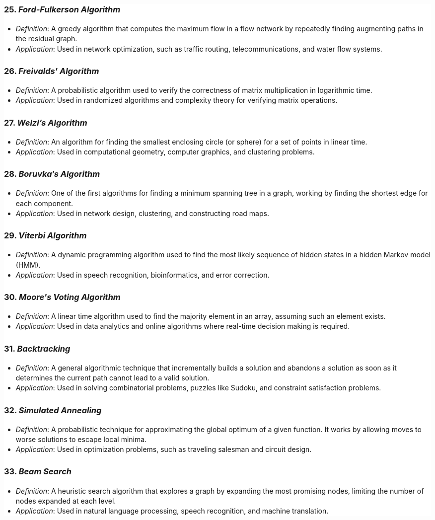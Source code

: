 ### 25. *Ford-Fulkerson Algorithm*
   - *Definition*: A greedy algorithm that computes the maximum flow in a flow network by repeatedly finding augmenting paths in the residual graph.
   - *Application*: Used in network optimization, such as traffic routing, telecommunications, and water flow systems.

### 26. *Freivalds' Algorithm*
   - *Definition*: A probabilistic algorithm used to verify the correctness of matrix multiplication in logarithmic time.
   - *Application*: Used in randomized algorithms and complexity theory for verifying matrix operations.

### 27. *Welzl’s Algorithm*
   - *Definition*: An algorithm for finding the smallest enclosing circle (or sphere) for a set of points in linear time.
   - *Application*: Used in computational geometry, computer graphics, and clustering problems.

### 28. *Boruvka’s Algorithm*
   - *Definition*: One of the first algorithms for finding a minimum spanning tree in a graph, working by finding the shortest edge for each component.
   - *Application*: Used in network design, clustering, and constructing road maps.

### 29. *Viterbi Algorithm*
   - *Definition*: A dynamic programming algorithm used to find the most likely sequence of hidden states in a hidden Markov model (HMM).
   - *Application*: Used in speech recognition, bioinformatics, and error correction.

### 30. *Moore's Voting Algorithm*
   - *Definition*: A linear time algorithm used to find the majority element in an array, assuming such an element exists.
   - *Application*: Used in data analytics and online algorithms where real-time decision making is required.

### 31. *Backtracking*
   - *Definition*: A general algorithmic technique that incrementally builds a solution and abandons a solution as soon as it determines the current path cannot lead to a valid solution.
   - *Application*: Used in solving combinatorial problems, puzzles like Sudoku, and constraint satisfaction problems.

### 32. *Simulated Annealing*
   - *Definition*: A probabilistic technique for approximating the global optimum of a given function. It works by allowing moves to worse solutions to escape local minima.
   - *Application*: Used in optimization problems, such as traveling salesman and circuit design.

### 33. *Beam Search*
   - *Definition*: A heuristic search algorithm that explores a graph by expanding the most promising nodes, limiting the number of nodes expanded at each level.
   - *Application*: Used in natural language processing, speech recognition, and machine translation.
